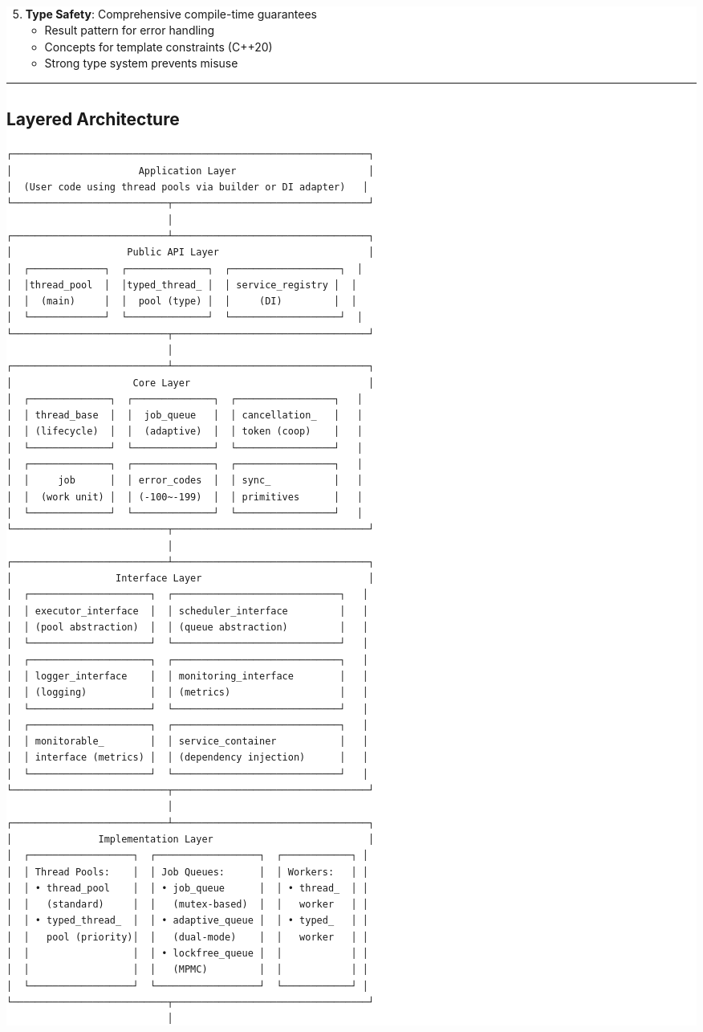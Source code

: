 5. **Type Safety**: Comprehensive compile-time guarantees
   - Result<T> pattern for error handling
   - Concepts for template constraints (C++20)
   - Strong type system prevents misuse

---

## Layered Architecture

```
┌──────────────────────────────────────────────────────────────┐
│                      Application Layer                       │
│  (User code using thread pools via builder or DI adapter)   │
└───────────────────────────┬──────────────────────────────────┘
                            │
┌───────────────────────────┴──────────────────────────────────┐
│                    Public API Layer                          │
│  ┌─────────────┐  ┌──────────────┐  ┌───────────────────┐  │
│  │thread_pool  │  │typed_thread_ │  │ service_registry │  │
│  │  (main)     │  │  pool (type) │  │     (DI)         │  │
│  └─────────────┘  └──────────────┘  └───────────────────┘  │
└───────────────────────────┬──────────────────────────────────┘
                            │
┌───────────────────────────┴──────────────────────────────────┐
│                     Core Layer                               │
│  ┌──────────────┐  ┌──────────────┐  ┌─────────────────┐   │
│  │ thread_base  │  │  job_queue   │  │ cancellation_   │   │
│  │ (lifecycle)  │  │  (adaptive)  │  │ token (coop)    │   │
│  └──────────────┘  └──────────────┘  └─────────────────┘   │
│  ┌──────────────┐  ┌──────────────┐  ┌─────────────────┐   │
│  │     job      │  │ error_codes  │  │ sync_           │   │
│  │  (work unit) │  │ (-100~-199)  │  │ primitives      │   │
│  └──────────────┘  └──────────────┘  └─────────────────┘   │
└───────────────────────────┬──────────────────────────────────┘
                            │
┌───────────────────────────┴──────────────────────────────────┐
│                  Interface Layer                             │
│  ┌─────────────────────┐  ┌─────────────────────────────┐   │
│  │ executor_interface  │  │ scheduler_interface         │   │
│  │ (pool abstraction)  │  │ (queue abstraction)         │   │
│  └─────────────────────┘  └─────────────────────────────┘   │
│  ┌─────────────────────┐  ┌─────────────────────────────┐   │
│  │ logger_interface    │  │ monitoring_interface        │   │
│  │ (logging)           │  │ (metrics)                   │   │
│  └─────────────────────┘  └─────────────────────────────┘   │
│  ┌─────────────────────┐  ┌─────────────────────────────┐   │
│  │ monitorable_        │  │ service_container           │   │
│  │ interface (metrics) │  │ (dependency injection)      │   │
│  └─────────────────────┘  └─────────────────────────────┘   │
└───────────────────────────┬──────────────────────────────────┘
                            │
┌───────────────────────────┴──────────────────────────────────┐
│               Implementation Layer                           │
│  ┌──────────────────┐  ┌──────────────────┐  ┌────────────┐ │
│  │ Thread Pools:    │  │ Job Queues:      │  │ Workers:   │ │
│  │ • thread_pool    │  │ • job_queue      │  │ • thread_  │ │
│  │   (standard)     │  │   (mutex-based)  │  │   worker   │ │
│  │ • typed_thread_  │  │ • adaptive_queue │  │ • typed_   │ │
│  │   pool (priority)│  │   (dual-mode)    │  │   worker   │ │
│  │                  │  │ • lockfree_queue │  │            │ │
│  │                  │  │   (MPMC)         │  │            │ │
│  └──────────────────┘  └──────────────────┘  └────────────┘ │
└───────────────────────────┬──────────────────────────────────┘
                            │
```